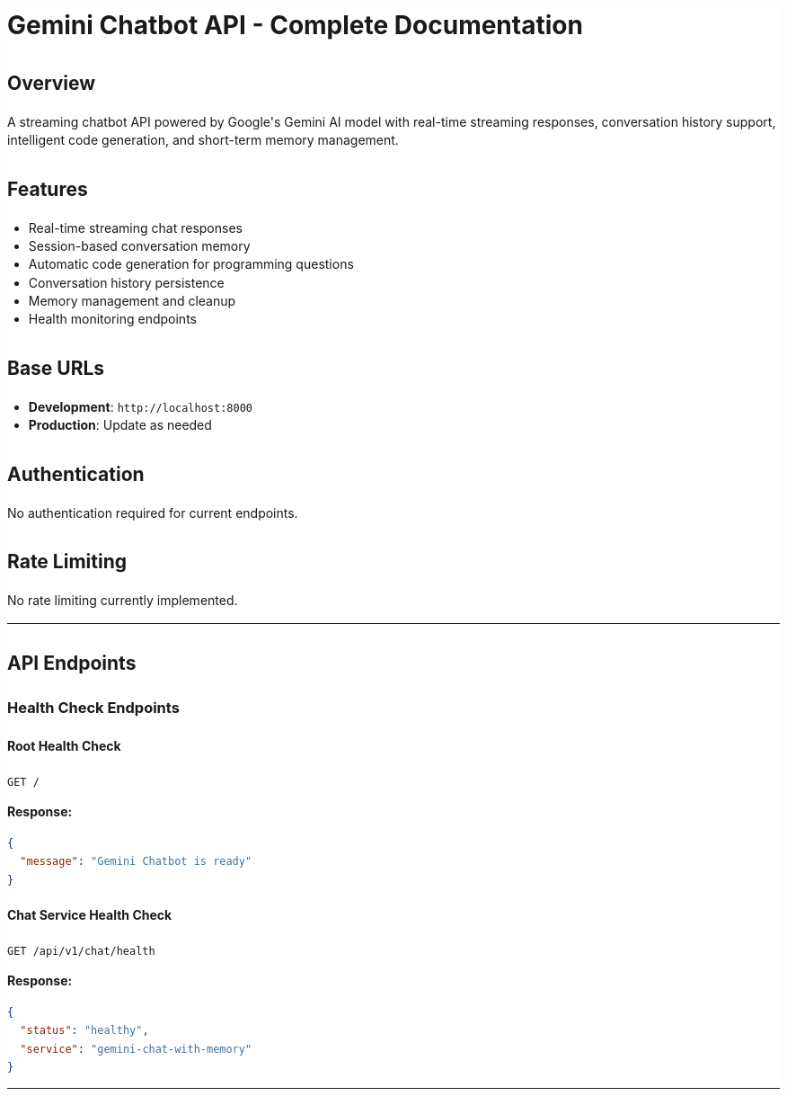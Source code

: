 # Gemini Chatbot API - Complete Documentation

## Overview
A streaming chatbot API powered by Google's Gemini AI model with real-time streaming responses, conversation history support, intelligent code generation, and short-term memory management.

## Features
- Real-time streaming chat responses
- Session-based conversation memory
- Automatic code generation for programming questions
- Conversation history persistence
- Memory management and cleanup
- Health monitoring endpoints

## Base URLs
- **Development**: `http://localhost:8000`
- **Production**: Update as needed

## Authentication
No authentication required for current endpoints.

## Rate Limiting
No rate limiting currently implemented.

---

## API Endpoints

### Health Check Endpoints

#### Root Health Check
```http
GET /
```

**Response:**
```json
{
  "message": "Gemini Chatbot is ready"
}
```

#### Chat Service Health Check
```http
GET /api/v1/chat/health
```

**Response:**
```json
{
  "status": "healthy",
  "service": "gemini-chat-with-memory"
}
```

---